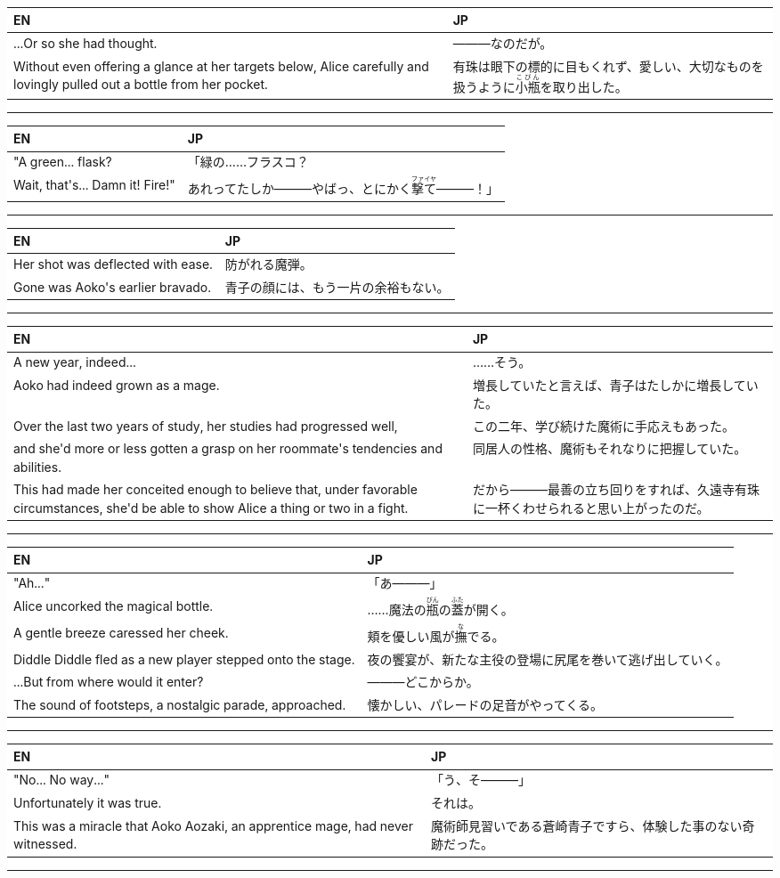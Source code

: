   
|EN|JP|  
|:--------|:--------|  
|...Or so she had thought.|―――なのだが。|  
|Without even offering a glance at her targets below, Alice carefully and lovingly pulled out a bottle from her pocket.|有珠は眼下の標的に目もくれず、愛しい、大切なものを扱うように<ruby>小瓶<rt>こびん</rt></ruby>を取り出した。|  
  
---  
  
|EN|JP|  
|:--------|:--------|  
|"A green... flask?|「緑の……フラスコ？|  
|Wait, that's... Damn it! Fire!"|あれってたしか―――やばっ、とにかく<ruby>撃て<rt>ファイヤ</rt></ruby>―――！」|  
  
---  
  
|EN|JP|  
|:--------|:--------|  
|Her shot was deflected with ease.|防がれる魔弾。|  
|Gone was Aoko's earlier bravado.|青子の顔には、もう一片の余裕もない。|  
  
---  
  
|EN|JP|  
|:--------|:--------|  
|A new year, indeed...|……そう。|  
|Aoko had indeed grown as a mage.|増長していたと言えば、青子はたしかに増長していた。|  
|Over the last two years of study, her studies had progressed well,|この二年、学び続けた魔術に手応えもあった。|  
|and she'd more or less gotten a grasp on her roommate's tendencies and abilities.|同居人の性格、魔術もそれなりに把握していた。|  
|This had made her conceited enough to believe that, under favorable circumstances, she'd be able to show Alice a thing or two in a fight.|だから―――最善の立ち回りをすれば、久遠寺有珠に一杯くわせられると思い上がったのだ。|  
  
---  
  
|EN|JP|  
|:--------|:--------|  
|"Ah..."|「あ―――」|  
|Alice uncorked the magical bottle.|……魔法の<ruby>瓶<rt>びん</rt></ruby>の<ruby>蓋<rt>ふた</rt></ruby>が開く。|  
|A gentle breeze caressed her cheek.|頬を優しい風が<ruby>撫<rt>な</rt></ruby>でる。|  
|Diddle Diddle fled as a new player stepped onto the stage.|夜の饗宴が、新たな主役の登場に尻尾を巻いて逃げ出していく。|  
|...But from where would it enter?|―――どこからか。|  
|The sound of footsteps, a nostalgic parade, approached.|懐かしい、パレードの足音がやってくる。|  
  
---  
  
|EN|JP|  
|:--------|:--------|  
|"No... No way..."|「う、そ―――」|  
|Unfortunately it was true.|それは。|  
|This was a miracle that Aoko Aozaki, an apprentice mage, had never witnessed.|魔術師見習いである蒼崎青子ですら、体験した事のない奇跡だった。|  
  
---  